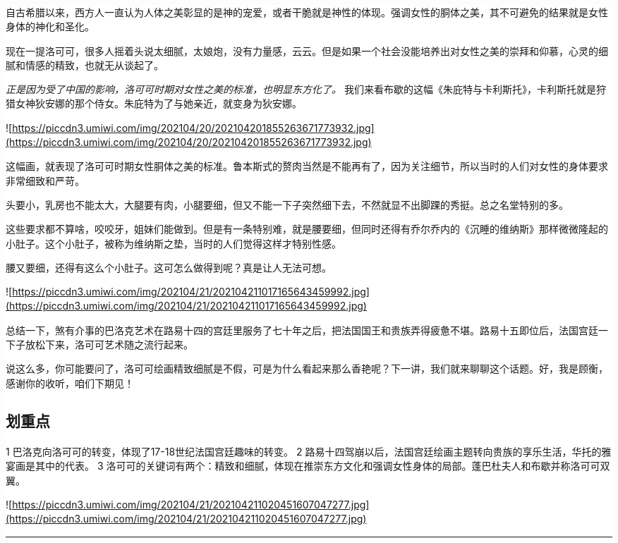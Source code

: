 自古希腊以来，西方人一直认为人体之美彰显的是神的宠爱，或者干脆就是神性的体现。强调女性的胴体之美，其不可避免的结果就是女性身体的神化和圣化。

现在一提洛可可，很多人摇着头说太细腻，太娘炮，没有力量感，云云。但是如果一个社会没能培养出对女性之美的崇拜和仰慕，心灵的细腻和情感的精致，也就无从谈起了。

 *正是因为受了中国的影响，洛可可时期对女性之美的标准，也明显东方化了。* 我们来看布歇的这幅《朱庇特与卡利斯托》，卡利斯托就是狩猎女神狄安娜的那个侍女。朱庇特为了与她亲近，就变身为狄安娜。

![https://piccdn3.umiwi.com/img/202104/20/202104201855263671773932.jpg](https://piccdn3.umiwi.com/img/202104/20/202104201855263671773932.jpg)

这幅画，就表现了洛可可时期女性胴体之美的标准。鲁本斯式的赘肉当然是不能再有了，因为关注细节，所以当时的人们对女性的身体要求非常细致和严苛。

头要小，乳房也不能太大，大腿要有肉，小腿要细，但又不能一下子突然细下去，不然就显不出脚踝的秀挺。总之名堂特别的多。

这些要求都不算啥，咬咬牙，姐妹们能做到。但是有一条特别难，就是腰要细，但同时还得有乔尔乔内的《沉睡的维纳斯》那样微微隆起的小肚子。这个小肚子，被称为维纳斯之垫，当时的人们觉得这样才特别性感。

腰又要细，还得有这么个小肚子。这可怎么做得到呢？真是让人无法可想。

![https://piccdn3.umiwi.com/img/202104/21/202104211017165643459992.jpg](https://piccdn3.umiwi.com/img/202104/21/202104211017165643459992.jpg)

总结一下，煞有介事的巴洛克艺术在路易十四的宫廷里服务了七十年之后，把法国国王和贵族弄得疲惫不堪。路易十五即位后，法国宫廷一下子放松下来，洛可可艺术随之流行起来。

说这么多，你可能要问了，洛可可绘画精致细腻是不假，可是为什么看起来那么香艳呢？下一讲，我们就来聊聊这个话题。好，我是顾衡，感谢你的收听，咱们下期见！

## 划重点

1 巴洛克向洛可可的转变，体现了17-18世纪法国宫廷趣味的转变。
2 路易十四驾崩以后，法国宫廷绘画主题转向贵族的享乐生活，华托的雅宴画是其中的代表。
3 洛可可的关键词有两个：精致和细腻，体现在推崇东方文化和强调女性身体的局部。蓬巴杜夫人和布歇并称洛可可双翼。


![https://piccdn3.umiwi.com/img/202104/21/202104211020451607047277.jpg](https://piccdn3.umiwi.com/img/202104/21/202104211020451607047277.jpg)

---
